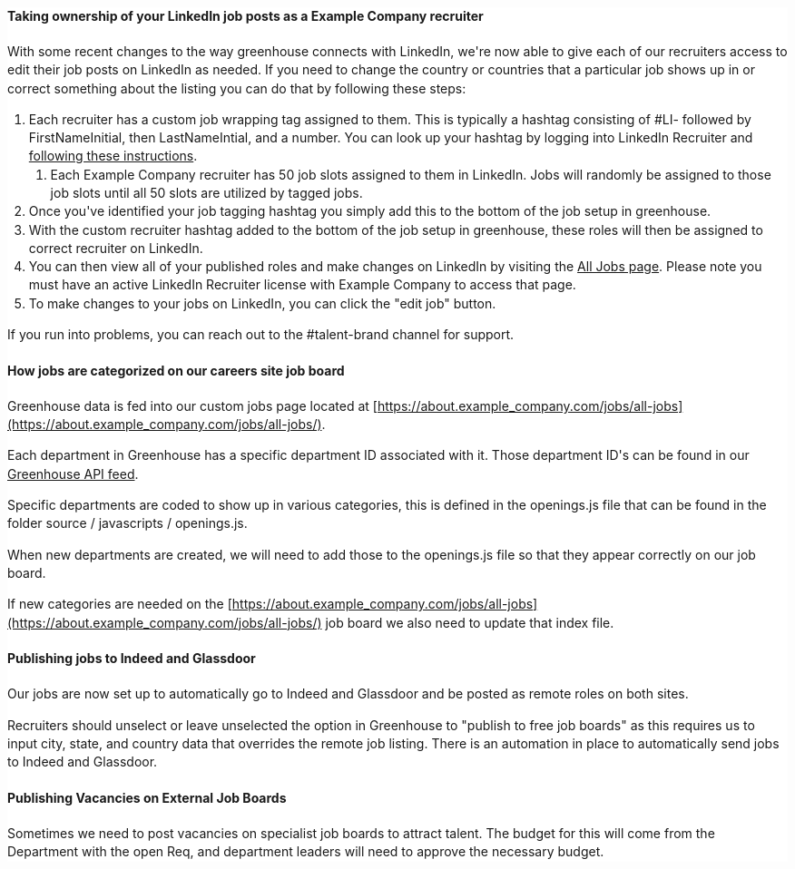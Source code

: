 #### Taking ownership of your LinkedIn job posts as a Example Company recruiter

With some recent changes to the way greenhouse connects with LinkedIn, we're now able to give each of our recruiters access to edit their job posts on LinkedIn as needed. If you need to change the country or countries that a particular job shows up in or correct something about the listing you can do that by following these steps:

1. Each recruiter has a custom job wrapping tag assigned to them. This is typically a hashtag consisting of #LI- followed by FirstNameInitial, then LastNameIntial, and a number. You can look up your hashtag by logging into LinkedIn Recruiter and [following these instructions](https://www.linkedin.com/help/recruiter/answer/a412402).
   1. Each Example Company recruiter has 50 job slots assigned to them in LinkedIn. Jobs will randomly be assigned to those job slots until all 50 slots are utilized by tagged jobs.
1. Once you've identified your job tagging hashtag you simply add this to the bottom of the job setup in greenhouse.
1. With the custom recruiter hashtag added to the bottom of the job setup in greenhouse, these roles will then be assigned to correct recruiter on LinkedIn.
1. You can then view all of your published roles and make changes on LinkedIn by visiting the [All Jobs page](https://www.linkedin.com/talent/jobs/jobs-list?jobStatuses=%5B%22LISTED%22%5D). Please note you must have an active LinkedIn Recruiter license with Example Company to access that page.
1. To make changes to your jobs on LinkedIn, you can click the "edit job" button.

If you run into problems, you can reach out to the #talent-brand channel for support.

#### How jobs are categorized on our careers site job board

Greenhouse data is fed into our custom jobs page located at [https://about.example_company.com/jobs/all-jobs](https://about.example_company.com/jobs/all-jobs/).

Each department in Greenhouse has a specific department ID associated with it. Those department ID's can be found in our [Greenhouse API feed](https://boards-api.greenhouse.io/v1/boards/example_company/departments).

Specific departments are coded to show up in various categories, this is defined in the openings.js file that can be found in the folder source / javascripts / openings.js.

When new departments are created, we will need to add those to the openings.js file so that they appear correctly on our job board.

If new categories are needed on the [https://about.example_company.com/jobs/all-jobs](https://about.example_company.com/jobs/all-jobs/) job board we also need to update that index file.

#### Publishing jobs to Indeed and Glassdoor

Our jobs are now set up to automatically go to Indeed and Glassdoor and be posted as remote roles on both sites.

Recruiters should unselect or leave unselected the option in Greenhouse to "publish to free job boards" as this requires us to input city, state, and country data that overrides the remote job listing. There is an automation in place to automatically send jobs to Indeed and Glassdoor.

#### Publishing Vacancies on External Job Boards

Sometimes we need to post vacancies on specialist job boards to attract talent. The budget for this will come from the Department with the open Req, and department leaders will need to approve the necessary budget.
